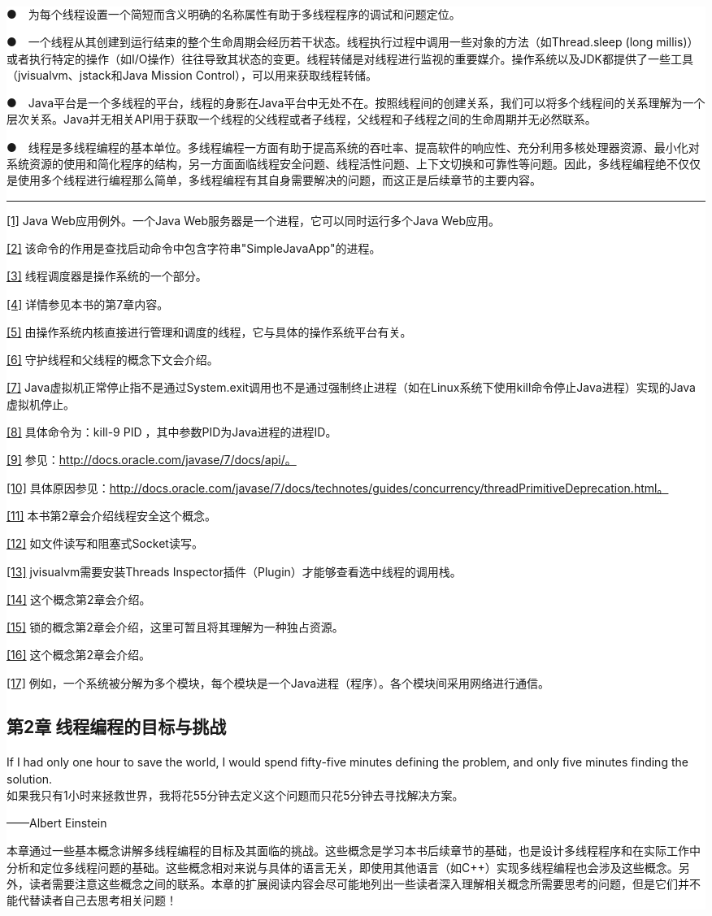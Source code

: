 ●　为每个线程设置一个简短而含义明确的名称属性有助于多线程程序的调试和问题定位。

●　一个线程从其创建到运行结束的整个生命周期会经历若干状态。线程执行过程中调用一些对象的方法（如Thread.sleep (long millis)）或者执行特定的操作（如I/O操作）往往导致其状态的变更。线程转储是对线程进行监视的重要媒介。操作系统以及JDK都提供了一些工具（jvisualvm、jstack和Java Mission Control），可以用来获取线程转储。

●　Java平台是一个多线程的平台，线程的身影在Java平台中无处不在。按照线程间的创建关系，我们可以将多个线程间的关系理解为一个层次关系。Java并无相关API用于获取一个线程的父线程或者子线程，父线程和子线程之间的生命周期并无必然联系。

●　线程是多线程编程的基本单位。多线程编程一方面有助于提高系统的吞吐率、提高软件的响应性、充分利用多核处理器资源、最小化对系统资源的使用和简化程序的结构，另一方面面临线程安全问题、线程活性问题、上下文切换和可靠性等问题。因此，多线程编程绝不仅仅是使用多个线程进行编程那么简单，多线程编程有其自身需要解决的问题，而这正是后续章节的主要内容。

------------------------------------------------------------------------

[\[1\]](#text00006.html#fn1) Java Web应用例外。一个Java Web服务器是一个进程，它可以同时运行多个Java Web应用。

[\[2\]](#text00006.html#fn2) 该命令的作用是查找启动命令中包含字符串"SimpleJavaApp"的进程。

[\[3\]](#text00006.html#fn3) 线程调度器是操作系统的一个部分。

[\[4\]](#text00006.html#fn4) 详情参见本书的第7章内容。

[\[5\]](#text00006.html#fn5) 由操作系统内核直接进行管理和调度的线程，它与具体的操作系统平台有关。

[\[6\]](#text00006.html#fn6) 守护线程和父线程的概念下文会介绍。

[\[7\]](#text00006.html#fn7) Java虚拟机正常停止指不是通过System.exit调用也不是通过强制终止进程（如在Linux系统下使用kill命令停止Java进程）实现的Java虚拟机停止。

[\[8\]](#text00006.html#fn8) 具体命令为：kill-9 PID ，其中参数PID为Java进程的进程ID。

[\[9\]](#text00006.html#fn9) 参见：http://docs.oracle.com/javase/7/docs/api/。

[\[10\]](#text00006.html#fn10) 具体原因参见：http://docs.oracle.com/javase/7/docs/technotes/guides/concurrency/threadPrimitiveDeprecation.html。

[\[11\]](#text00006.html#fn11) 本书第2章会介绍线程安全这个概念。

[\[12\]](#text00006.html#fn12) 如文件读写和阻塞式Socket读写。

[\[13\]](#text00006.html#fn13) jvisualvm需要安装Threads Inspector插件（Plugin）才能够查看选中线程的调用栈。

[\[14\]](#text00006.html#fn14) 这个概念第2章会介绍。

[\[15\]](#text00006.html#fn15) 锁的概念第2章会介绍，这里可暂且将其理解为一种独占资源。

[\[16\]](#text00006.html#fn16) 这个概念第2章会介绍。

[\[17\]](#text00006.html#fn17) 例如，一个系统被分解为多个模块，每个模块是一个Java进程（程序）。各个模块间采用网络进行通信。

## 第2章 线程编程的目标与挑战

If I had only one hour to save the world, I would spend fifty-five minutes defining the problem, and only five minutes finding the solution.  
如果我只有1小时来拯救世界，我将花55分钟去定义这个问题而只花5分钟去寻找解决方案。

——Albert Einstein




本章通过一些基本概念讲解多线程编程的目标及其面临的挑战。这些概念是学习本书后续章节的基础，也是设计多线程程序和在实际工作中分析和定位多线程问题的基础。这些概念相对来说与具体的语言无关，即使用其他语言（如C++）实现多线程编程也会涉及这些概念。另外，读者需要注意这些概念之间的联系。本章的扩展阅读内容会尽可能地列出一些读者深入理解相关概念所需要思考的问题，但是它们并不能代替读者自己去思考相关问题！
